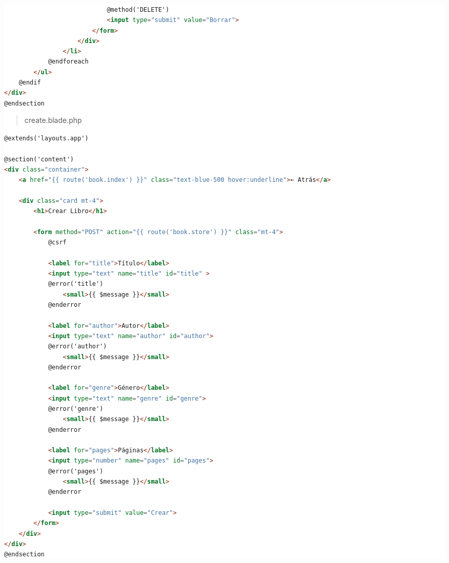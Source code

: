 ```html
                            @method('DELETE')
                            <input type="submit" value="Borrar">
                        </form>
                    </div>
                </li>
            @endforeach
        </ul>
    @endif
</div>
@endsection

```

> create.blade.php

```html
@extends('layouts.app')

@section('content')
<div class="container">
    <a href="{{ route('book.index') }}" class="text-blue-500 hover:underline">← Atrás</a>

    <div class="card mt-4">
        <h1>Crear Libro</h1>

        <form method="POST" action="{{ route('book.store') }}" class="mt-4">
            @csrf

            <label for="title">Título</label>
            <input type="text" name="title" id="title" >
            @error('title')
                <small>{{ $message }}</small>
            @enderror

            <label for="author">Autor</label>
            <input type="text" name="author" id="author">
            @error('author')
                <small>{{ $message }}</small>
            @enderror

            <label for="genre">Género</label>
            <input type="text" name="genre" id="genre">
            @error('genre')
                <small>{{ $message }}</small>
            @enderror

            <label for="pages">Páginas</label>
            <input type="number" name="pages" id="pages">
            @error('pages')
                <small>{{ $message }}</small>
            @enderror

            <input type="submit" value="Crear">
        </form>
    </div>
</div>
@endsection

```
